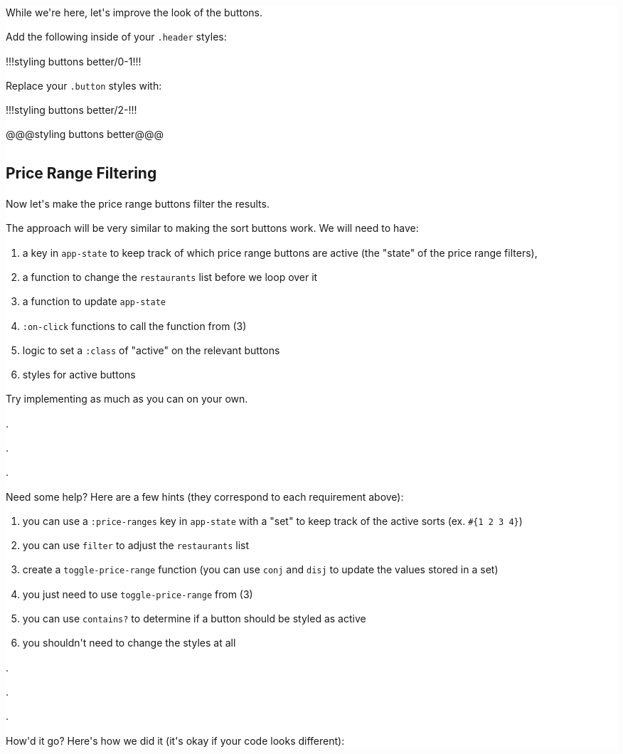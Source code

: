 While we're here, let's improve the look of the buttons.

Add the following inside of your `.header` styles:

!!!styling buttons better/0-1!!!

Replace your `.button` styles with:

!!!styling buttons better/2-!!!

@@@styling buttons better@@@

## Price Range Filtering

Now let's make the price range buttons filter the results.

The approach will be very similar to making the sort buttons work. We will need to have:

1. a key in `app-state` to keep track of which price range buttons are active (the "state" of the price range filters),

2. a function to change the `restaurants` list before we loop over it

3. a function to update `app-state`

4. `:on-click` functions to call the function from (3)

5. logic to set a `:class` of "active" on the relevant buttons

6. styles for active buttons

Try implementing as much as you can on your own.

.

.

.

Need some help? Here are a few hints (they correspond to each requirement above):

1. you can use a `:price-ranges` key in `app-state` with a "set" to keep track of the active sorts (ex. `#{1 2 3 4}`)

2. you can use `filter` to adjust the `restaurants` list

3. create a `toggle-price-range` function (you can use `conj` and `disj` to update the values stored in a set)

4. you just need to use `toggle-price-range` from (3)

5. you can use `contains?` to determine if a button should be styled as active

6. you shouldn't need to change the styles at all

.

.

.

How'd it go? Here's how we did it (it's okay if your code looks different):
